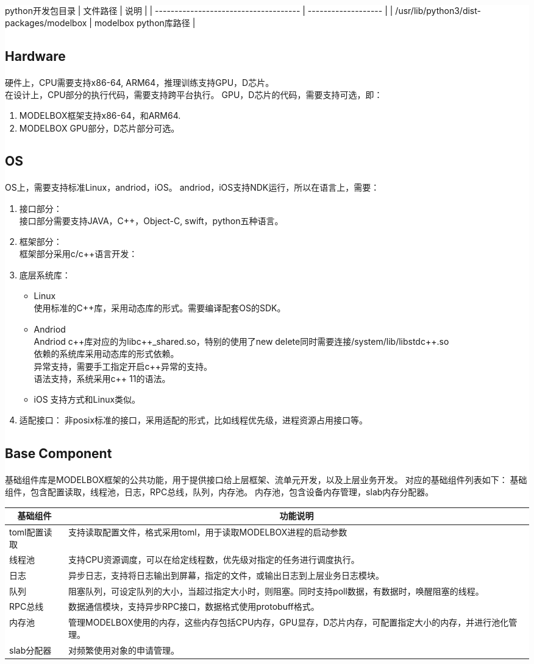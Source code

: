 python开发包目录
| 文件路径                              | 说明                |
| ------------------------------------- | ------------------- |
| /usr/lib/python3/dist-packages/modelbox | modelbox python库路径 |

## Hardware

硬件上，CPU需要支持x86-64, ARM64，推理训练支持GPU，D芯片。  
在设计上，CPU部分的执行代码，需要支持跨平台执行。
GPU，D芯片的代码，需要支持可选，即：

1. MODELBOX框架支持x86-64，和ARM64.
1. MODELBOX GPU部分，D芯片部分可选。

## OS

OS上，需要支持标准Linux，andriod，iOS。
andriod，iOS支持NDK运行，所以在语言上，需要：

1. 接口部分：  
   接口部分需要支持JAVA，C++，Object-C, swift，python五种语言。

1. 框架部分：  
   框架部分采用c/c++语言开发：

1. 底层系统库：
   * Linux  
     使用标准的C++库，采用动态库的形式。需要编译配套OS的SDK。

   * Andriod  
     Andriod c++库对应的为libc++_shared.so，特别的使用了new delete同时需要连接/system/lib/libstdc++.so  
     依赖的系统库采用动态库的形式依赖。  
     异常支持，需要手工指定开启c++异常的支持。  
     语法支持，系统采用c++ 11的语法。  

   * iOS
     支持方式和Linux类似。

1. 适配接口：
   非posix标准的接口，采用适配的形式，比如线程优先级，进程资源占用接口等。

## Base Component

基础组件库是MODELBOX框架的公共功能，用于提供接口给上层框架、流单元开发，以及上层业务开发。
对应的基础组件列表如下：
基础组件，包含配置读取，线程池，日志，RPC总线，队列，内存池。
内存池，包含设备内存管理，slab内存分配器。

| 基础组件     | 功能说明                                                                                              |
| ------------ | ----------------------------------------------------------------------------------------------------- |
| toml配置读取 | 支持读取配置文件，格式采用toml，用于读取MODELBOX进程的启动参数                                          |
| 线程池       | 支持CPU资源调度，可以在给定线程数，优先级对指定的任务进行调度执行。                                   |
| 日志         | 异步日志，支持将日志输出到屏幕，指定的文件，或输出日志到上层业务日志模块。                            |
| 队列         | 阻塞队列，可设定队列的大小，当超过指定大小时，则阻塞。同时支持poll数据，有数据时，唤醒阻塞的线程。    |
| RPC总线      | 数据通信模块，支持异步RPC接口，数据格式使用protobuff格式。                                            |
| 内存池       | 管理MODELBOX使用的内存，这些内存包括CPU内存，GPU显存，D芯片内存，可配置指定大小的内存，并进行池化管理。 |
| slab分配器   | 对频繁使用对象的申请管理。                                                                            |
